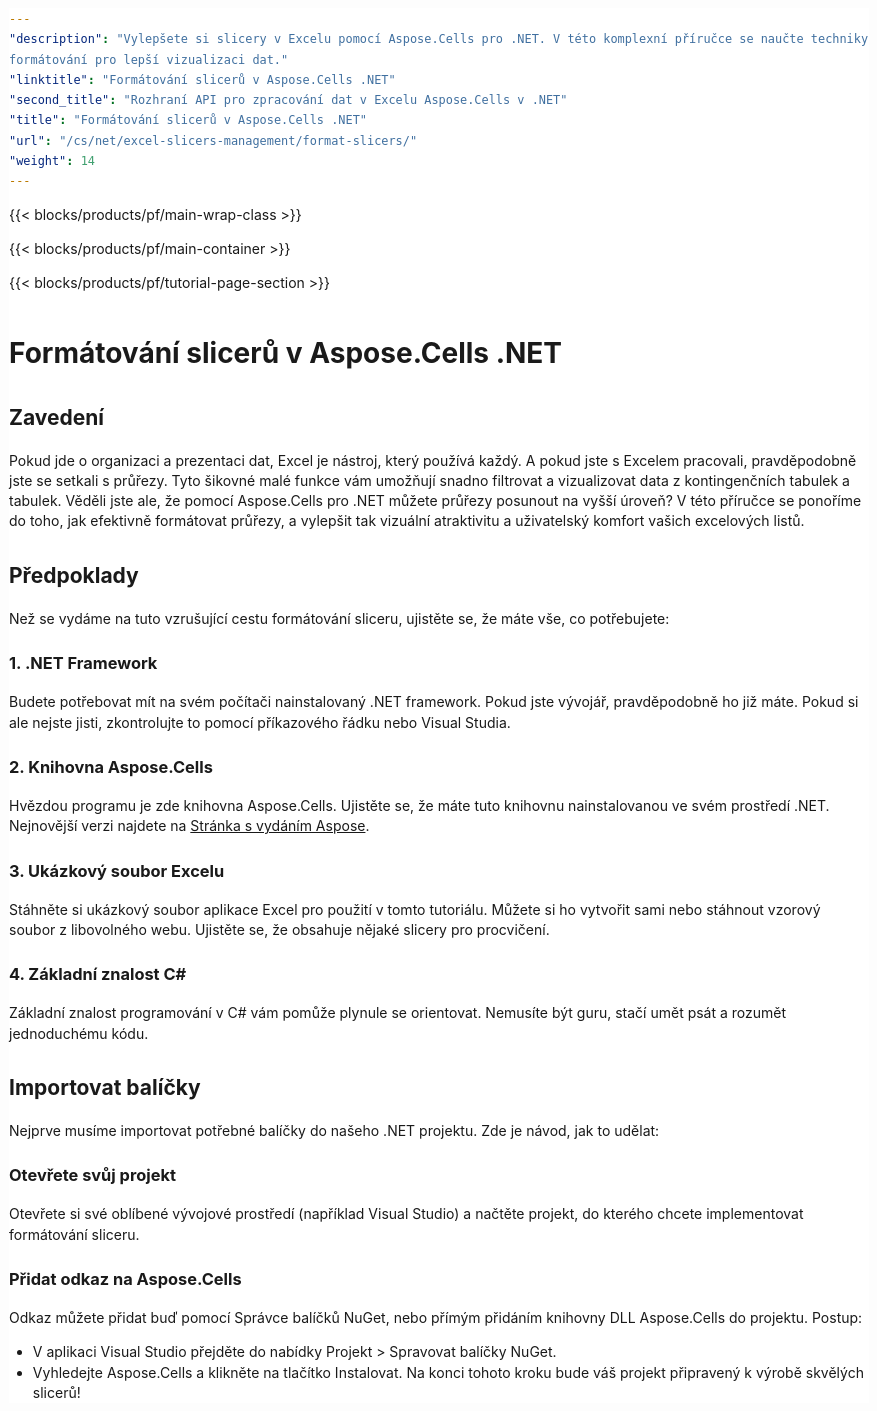 ```yaml
---
"description": "Vylepšete si slicery v Excelu pomocí Aspose.Cells pro .NET. V této komplexní příručce se naučte techniky formátování pro lepší vizualizaci dat."
"linktitle": "Formátování slicerů v Aspose.Cells .NET"
"second_title": "Rozhraní API pro zpracování dat v Excelu Aspose.Cells v .NET"
"title": "Formátování slicerů v Aspose.Cells .NET"
"url": "/cs/net/excel-slicers-management/format-slicers/"
"weight": 14
---
```


{{< blocks/products/pf/main-wrap-class >}}

{{< blocks/products/pf/main-container >}}

{{< blocks/products/pf/tutorial-page-section >}}

# Formátování slicerů v Aspose.Cells .NET

## Zavedení
Pokud jde o organizaci a prezentaci dat, Excel je nástroj, který používá každý. A pokud jste s Excelem pracovali, pravděpodobně jste se setkali s průřezy. Tyto šikovné malé funkce vám umožňují snadno filtrovat a vizualizovat data z kontingenčních tabulek a tabulek. Věděli jste ale, že pomocí Aspose.Cells pro .NET můžete průřezy posunout na vyšší úroveň? V této příručce se ponoříme do toho, jak efektivně formátovat průřezy, a vylepšit tak vizuální atraktivitu a uživatelský komfort vašich excelových listů.
## Předpoklady
Než se vydáme na tuto vzrušující cestu formátování sliceru, ujistěte se, že máte vše, co potřebujete:
### 1. .NET Framework
Budete potřebovat mít na svém počítači nainstalovaný .NET framework. Pokud jste vývojář, pravděpodobně ho již máte. Pokud si ale nejste jisti, zkontrolujte to pomocí příkazového řádku nebo Visual Studia.
### 2. Knihovna Aspose.Cells
Hvězdou programu je zde knihovna Aspose.Cells. Ujistěte se, že máte tuto knihovnu nainstalovanou ve svém prostředí .NET. Nejnovější verzi najdete na [Stránka s vydáním Aspose](https://releases.aspose.com/cells/net/).
### 3. Ukázkový soubor Excelu
Stáhněte si ukázkový soubor aplikace Excel pro použití v tomto tutoriálu. Můžete si ho vytvořit sami nebo stáhnout vzorový soubor z libovolného webu. Ujistěte se, že obsahuje nějaké slicery pro procvičení.
### 4. Základní znalost C#
Základní znalost programování v C# vám pomůže plynule se orientovat. Nemusíte být guru, stačí umět psát a rozumět jednoduchému kódu.
## Importovat balíčky
Nejprve musíme importovat potřebné balíčky do našeho .NET projektu. Zde je návod, jak to udělat:
### Otevřete svůj projekt
Otevřete si své oblíbené vývojové prostředí (například Visual Studio) a načtěte projekt, do kterého chcete implementovat formátování sliceru.
### Přidat odkaz na Aspose.Cells
Odkaz můžete přidat buď pomocí Správce balíčků NuGet, nebo přímým přidáním knihovny DLL Aspose.Cells do projektu. Postup:
- V aplikaci Visual Studio přejděte do nabídky Projekt > Spravovat balíčky NuGet.
- Vyhledejte Aspose.Cells a klikněte na tlačítko Instalovat.
Na konci tohoto kroku bude váš projekt připravený k výrobě skvělých slicerů!
```csharp
```